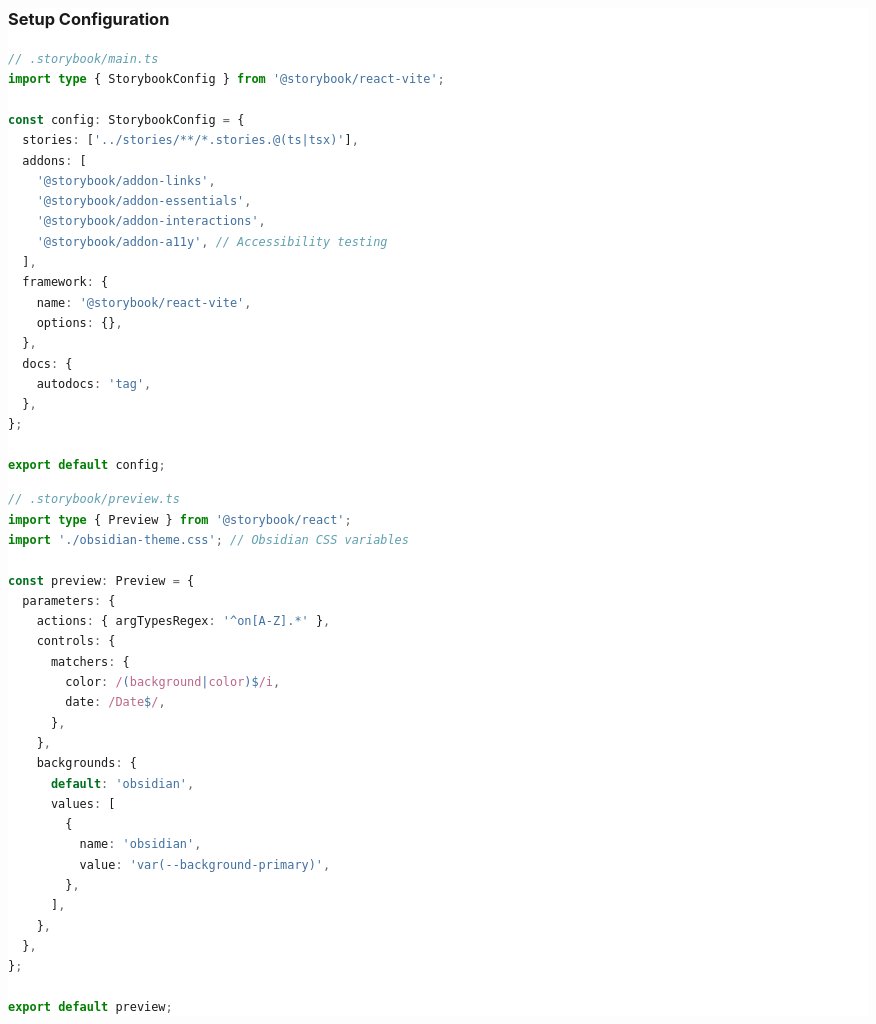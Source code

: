 ### Setup Configuration

```typescript
// .storybook/main.ts
import type { StorybookConfig } from '@storybook/react-vite';

const config: StorybookConfig = {
  stories: ['../stories/**/*.stories.@(ts|tsx)'],
  addons: [
    '@storybook/addon-links',
    '@storybook/addon-essentials',
    '@storybook/addon-interactions',
    '@storybook/addon-a11y', // Accessibility testing
  ],
  framework: {
    name: '@storybook/react-vite',
    options: {},
  },
  docs: {
    autodocs: 'tag',
  },
};

export default config;
```

```typescript
// .storybook/preview.ts
import type { Preview } from '@storybook/react';
import './obsidian-theme.css'; // Obsidian CSS variables

const preview: Preview = {
  parameters: {
    actions: { argTypesRegex: '^on[A-Z].*' },
    controls: {
      matchers: {
        color: /(background|color)$/i,
        date: /Date$/,
      },
    },
    backgrounds: {
      default: 'obsidian',
      values: [
        {
          name: 'obsidian',
          value: 'var(--background-primary)',
        },
      ],
    },
  },
};

export default preview;
```
